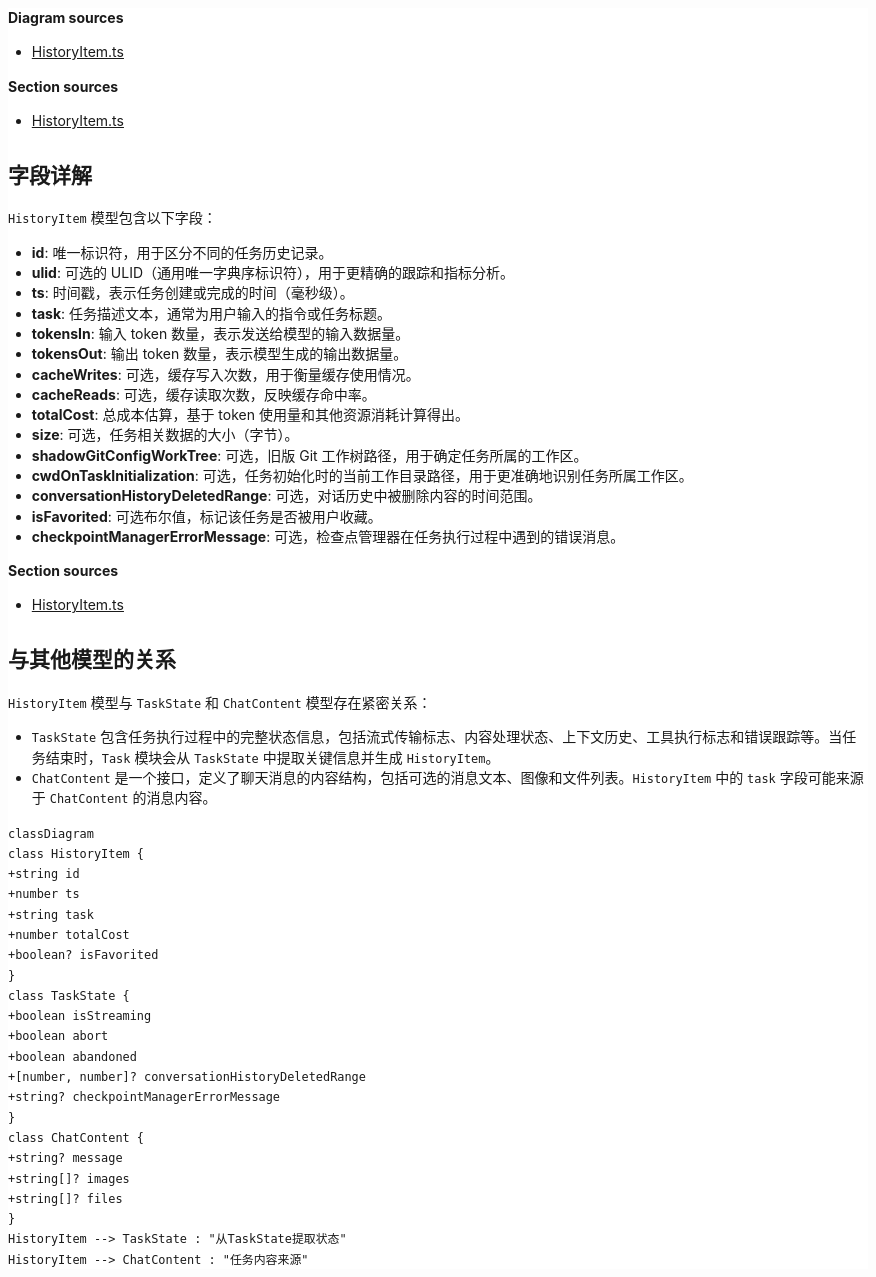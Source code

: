 **Diagram sources**
- [HistoryItem.ts](file://src/shared/HistoryItem.ts#L1-L18)

**Section sources**
- [HistoryItem.ts](file://src/shared/HistoryItem.ts#L1-L18)

## 字段详解
`HistoryItem` 模型包含以下字段：

- **id**: 唯一标识符，用于区分不同的任务历史记录。
- **ulid**: 可选的 ULID（通用唯一字典序标识符），用于更精确的跟踪和指标分析。
- **ts**: 时间戳，表示任务创建或完成的时间（毫秒级）。
- **task**: 任务描述文本，通常为用户输入的指令或任务标题。
- **tokensIn**: 输入 token 数量，表示发送给模型的输入数据量。
- **tokensOut**: 输出 token 数量，表示模型生成的输出数据量。
- **cacheWrites**: 可选，缓存写入次数，用于衡量缓存使用情况。
- **cacheReads**: 可选，缓存读取次数，反映缓存命中率。
- **totalCost**: 总成本估算，基于 token 使用量和其他资源消耗计算得出。
- **size**: 可选，任务相关数据的大小（字节）。
- **shadowGitConfigWorkTree**: 可选，旧版 Git 工作树路径，用于确定任务所属的工作区。
- **cwdOnTaskInitialization**: 可选，任务初始化时的当前工作目录路径，用于更准确地识别任务所属工作区。
- **conversationHistoryDeletedRange**: 可选，对话历史中被删除内容的时间范围。
- **isFavorited**: 可选布尔值，标记该任务是否被用户收藏。
- **checkpointManagerErrorMessage**: 可选，检查点管理器在任务执行过程中遇到的错误消息。

**Section sources**
- [HistoryItem.ts](file://src/shared/HistoryItem.ts#L1-L18)

## 与其他模型的关系
`HistoryItem` 模型与 `TaskState` 和 `ChatContent` 模型存在紧密关系：

- `TaskState` 包含任务执行过程中的完整状态信息，包括流式传输标志、内容处理状态、上下文历史、工具执行标志和错误跟踪等。当任务结束时，`Task` 模块会从 `TaskState` 中提取关键信息并生成 `HistoryItem`。
- `ChatContent` 是一个接口，定义了聊天消息的内容结构，包括可选的消息文本、图像和文件列表。`HistoryItem` 中的 `task` 字段可能来源于 `ChatContent` 的消息内容。

```mermaid
classDiagram
class HistoryItem {
+string id
+number ts
+string task
+number totalCost
+boolean? isFavorited
}
class TaskState {
+boolean isStreaming
+boolean abort
+boolean abandoned
+[number, number]? conversationHistoryDeletedRange
+string? checkpointManagerErrorMessage
}
class ChatContent {
+string? message
+string[]? images
+string[]? files
}
HistoryItem --> TaskState : "从TaskState提取状态"
HistoryItem --> ChatContent : "任务内容来源"
```
